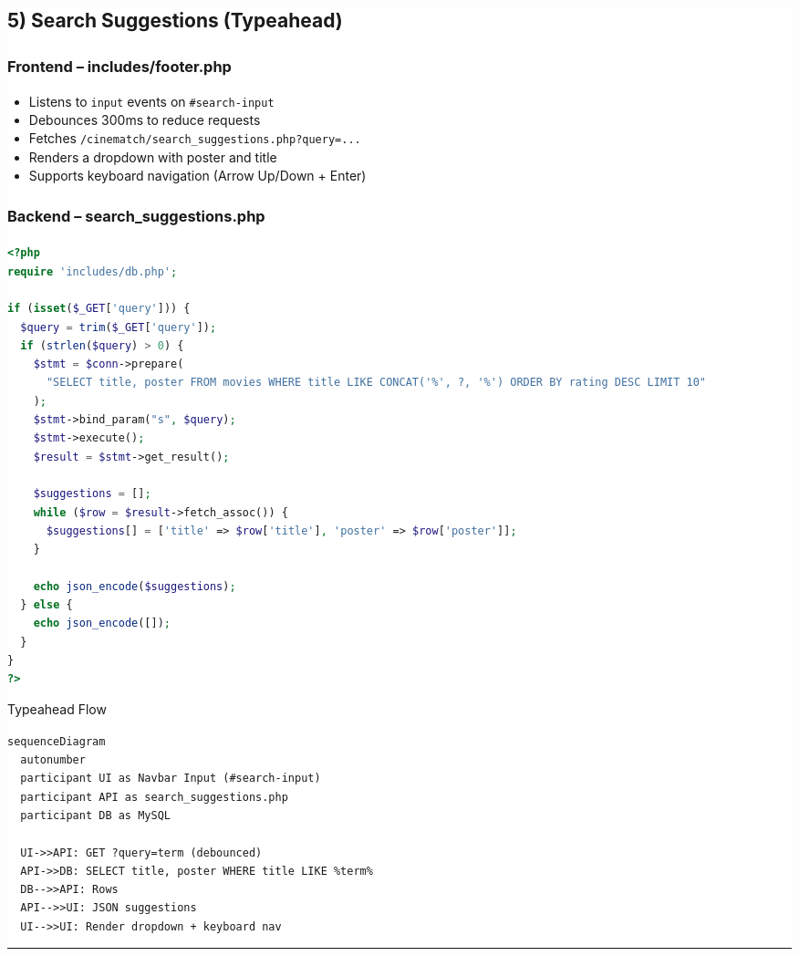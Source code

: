 
## 5) Search Suggestions (Typeahead)

### Frontend – includes/footer.php
- Listens to `input` events on `#search-input`
- Debounces 300ms to reduce requests
- Fetches `/cinematch/search_suggestions.php?query=...`
- Renders a dropdown with poster and title
- Supports keyboard navigation (Arrow Up/Down + Enter)

### Backend – search_suggestions.php
```php
<?php
require 'includes/db.php';

if (isset($_GET['query'])) {
  $query = trim($_GET['query']);
  if (strlen($query) > 0) {
    $stmt = $conn->prepare(
      "SELECT title, poster FROM movies WHERE title LIKE CONCAT('%', ?, '%') ORDER BY rating DESC LIMIT 10"
    );
    $stmt->bind_param("s", $query);
    $stmt->execute();
    $result = $stmt->get_result();

    $suggestions = [];
    while ($row = $result->fetch_assoc()) {
      $suggestions[] = ['title' => $row['title'], 'poster' => $row['poster']];
    }

    echo json_encode($suggestions);
  } else {
    echo json_encode([]);
  }
}
?>
```

Typeahead Flow
```mermaid
sequenceDiagram
  autonumber
  participant UI as Navbar Input (#search-input)
  participant API as search_suggestions.php
  participant DB as MySQL

  UI->>API: GET ?query=term (debounced)
  API->>DB: SELECT title, poster WHERE title LIKE %term%
  DB-->>API: Rows
  API-->>UI: JSON suggestions
  UI-->>UI: Render dropdown + keyboard nav
```

---